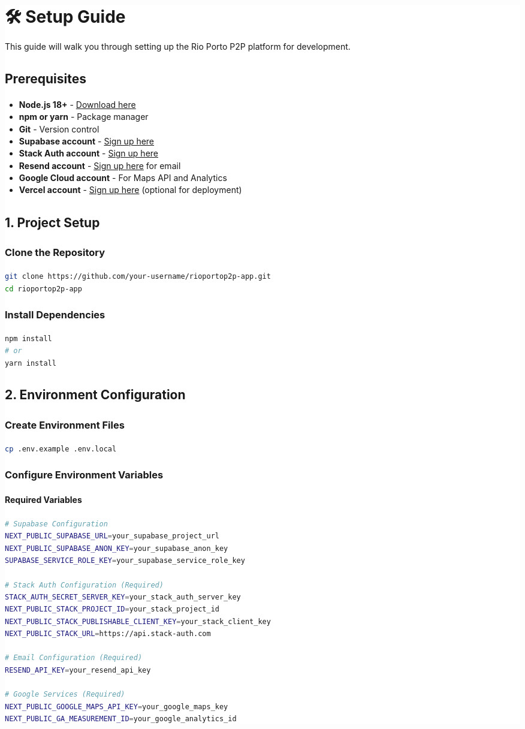 # 🛠 Setup Guide

This guide will walk you through setting up the Rio Porto P2P platform for development.

## Prerequisites

- **Node.js 18+** - [Download here](https://nodejs.org/)
- **npm or yarn** - Package manager
- **Git** - Version control
- **Supabase account** - [Sign up here](https://supabase.com/)
- **Stack Auth account** - [Sign up here](https://stack-auth.com/)
- **Resend account** - [Sign up here](https://resend.com/) for email
- **Google Cloud account** - For Maps API and Analytics
- **Vercel account** - [Sign up here](https://vercel.com/) (optional for deployment)

## 1. Project Setup

### Clone the Repository
```bash
git clone https://github.com/your-username/rioportop2p-app.git
cd rioportop2p-app
```

### Install Dependencies
```bash
npm install
# or
yarn install
```

## 2. Environment Configuration

### Create Environment Files
```bash
cp .env.example .env.local
```

### Configure Environment Variables

#### Required Variables
```bash
# Supabase Configuration
NEXT_PUBLIC_SUPABASE_URL=your_supabase_project_url
NEXT_PUBLIC_SUPABASE_ANON_KEY=your_supabase_anon_key
SUPABASE_SERVICE_ROLE_KEY=your_supabase_service_role_key

# Stack Auth Configuration (Required)
STACK_AUTH_SECRET_SERVER_KEY=your_stack_auth_server_key
NEXT_PUBLIC_STACK_PROJECT_ID=your_stack_project_id
NEXT_PUBLIC_STACK_PUBLISHABLE_CLIENT_KEY=your_stack_client_key
NEXT_PUBLIC_STACK_URL=https://api.stack-auth.com

# Email Configuration (Required)
RESEND_API_KEY=your_resend_api_key

# Google Services (Required)
NEXT_PUBLIC_GOOGLE_MAPS_API_KEY=your_google_maps_key
NEXT_PUBLIC_GA_MEASUREMENT_ID=your_google_analytics_id
```
